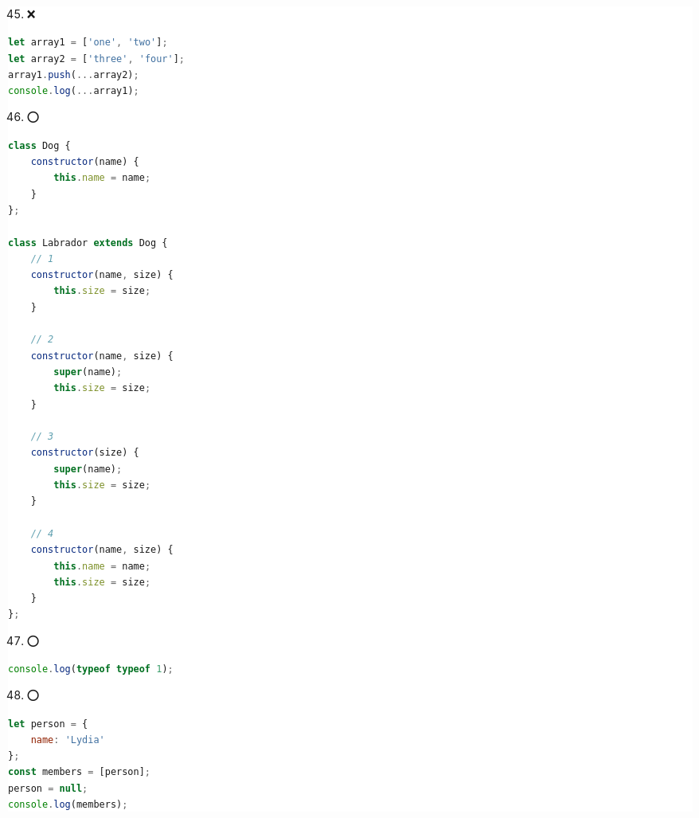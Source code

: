 45. ❌
```javascript
let array1 = ['one', 'two'];
let array2 = ['three', 'four'];
array1.push(...array2);
console.log(...array1);
```

46. ⭕️
```javascript
class Dog {
    constructor(name) {
        this.name = name;
    }
};

class Labrador extends Dog {
    // 1
    constructor(name, size) {
        this.size = size;
    }

    // 2
    constructor(name, size) {
        super(name);
        this.size = size;
    }

    // 3
    constructor(size) {
        super(name);
        this.size = size;
    }

    // 4
    constructor(name, size) {
        this.name = name;
        this.size = size;
    }
};
```

47. ⭕️
```javascript
console.log(typeof typeof 1);
```

48. ⭕️
```javascript
let person = { 
    name: 'Lydia'
};
const members = [person];
person = null;
console.log(members);
```

